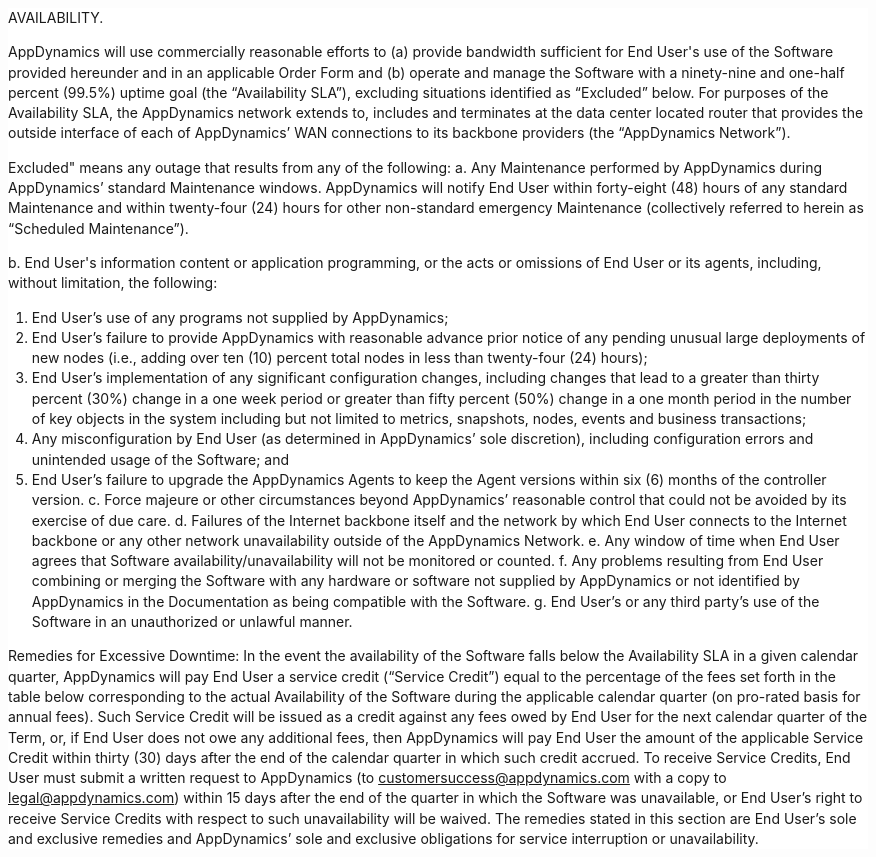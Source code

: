 
AVAILABILITY.


AppDynamics will use commercially reasonable efforts to (a) provide bandwidth sufficient 
for End User's use of the Software provided hereunder and in an applicable Order Form and 
(b) operate and manage the Software with a ninety-nine and one-half percent (99.5%) 
uptime goal (the “Availability SLA”), excluding situations identified as “Excluded” 
below.  For purposes of the Availability SLA, the AppDynamics network extends to, 
includes and terminates at the data center located router that provides the outside 
interface of each of AppDynamics’ WAN connections to its backbone providers (the 
“AppDynamics Network”).


Excluded" means any outage that results from any of the following:
a. Any Maintenance performed by AppDynamics during AppDynamics’ standard Maintenance 
windows.  AppDynamics will notify End User within forty-eight (48) hours of any standard 
Maintenance and within twenty-four (24) hours for other non-standard emergency 
Maintenance (collectively referred to herein as “Scheduled Maintenance”).


b. End User's information content or application programming, or the acts or omissions of 
End User or its agents, including, without limitation, the following:
  1. End User’s use of any programs not supplied by AppDynamics;
  2. End User’s failure to provide AppDynamics with reasonable advance prior notice of 
any pending unusual large deployments of new nodes (i.e., adding over ten (10) percent 
total nodes in less than twenty-four (24) hours);
  3. End User’s implementation of any significant configuration changes, including 
changes that lead to a greater than thirty percent (30%) change in a one week period or 
greater than fifty percent (50%) change in a one month period in the number of key 
objects in the system including but not limited to metrics, snapshots, nodes, events and 
business transactions;
  4.  Any misconfiguration by End User (as determined in AppDynamics’ sole discretion), 
including configuration errors and unintended usage of the Software; and
  5. End User’s failure to upgrade the AppDynamics Agents to keep the Agent versions 
within six (6) months of the controller version.
c. Force majeure or other circumstances beyond AppDynamics’ reasonable control that could 
not be avoided by its exercise of due care.
d. Failures of the Internet backbone itself and the network by which End User connects to 
the Internet backbone or any other network unavailability outside of the AppDynamics 
Network.
e. Any window of time when End User agrees that Software availability/unavailability will 
not be monitored or counted.
f. Any problems resulting from End User combining or merging the Software with any 
hardware or software not supplied by AppDynamics or not identified by AppDynamics in the 
Documentation as being compatible with the Software.
g. End User’s or any third party’s use of the Software in an unauthorized or unlawful 
manner.

Remedies for Excessive Downtime:
In the event the availability of the Software falls below the Availability SLA in a given 
calendar quarter, AppDynamics will pay End User a service credit (“Service Credit”) equal 
to the percentage of the fees set forth in the table below corresponding to the actual 
Availability of the Software during the applicable calendar quarter (on pro-rated basis 
for annual fees).  Such Service Credit will be issued as a credit against any fees owed 
by End User for the next calendar quarter of the Term, or, if End User does not owe any 
additional fees, then AppDynamics will pay End User the amount of the applicable Service 
Credit within thirty (30) days after the end of the calendar quarter in which such credit 
accrued. To receive Service Credits, End User must submit a written request to 
AppDynamics (to customersuccess@appdynamics.com with a copy to legal@appdynamics.com) 
within 15 days after the end of the quarter in which the Software was unavailable, or End 
User’s right to receive Service Credits with respect to such unavailability will be 
waived.   The remedies stated in this section are End User’s sole and exclusive remedies 
and AppDynamics’ sole and exclusive obligations for service interruption or 
unavailability.
